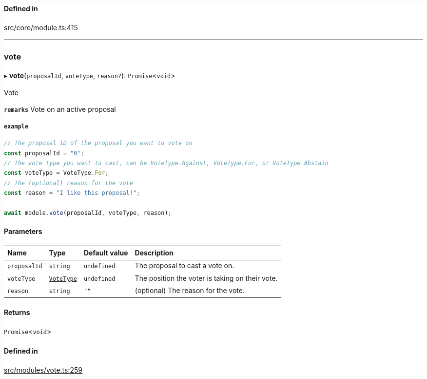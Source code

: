#### Defined in

[src/core/module.ts:415](https://github.com/PrasoonPratham/nftlabs-sdk-ts/blob/3077f6d/src/core/module.ts#L415)

---

### vote

▸ **vote**(`proposalId`, `voteType`, `reason?`): `Promise`<`void`\>

Vote

**`remarks`** Vote on an active proposal

**`example`**

```javascript
// The proposal ID of the proposal you want to vote on
const proposalId = "0";
// The vote type you want to cast, can be VoteType.Against, VoteType.For, or VoteType.Abstain
const voteType = VoteType.For;
// The (optional) reason for the vote
const reason = "I like this proposal!";

await module.vote(proposalId, voteType, reason);
```

#### Parameters

| Name         | Type                            | Default value | Description                                     |
| :----------- | :------------------------------ | :------------ | :---------------------------------------------- |
| `proposalId` | `string`                        | `undefined`   | The proposal to cast a vote on.                 |
| `voteType`   | [`VoteType`](../enums/VoteType) | `undefined`   | The position the voter is taking on their vote. |
| `reason`     | `string`                        | `""`          | (optional) The reason for the vote.             |

#### Returns

`Promise`<`void`\>

#### Defined in

[src/modules/vote.ts:259](https://github.com/PrasoonPratham/nftlabs-sdk-ts/blob/3077f6d/src/modules/vote.ts#L259)
